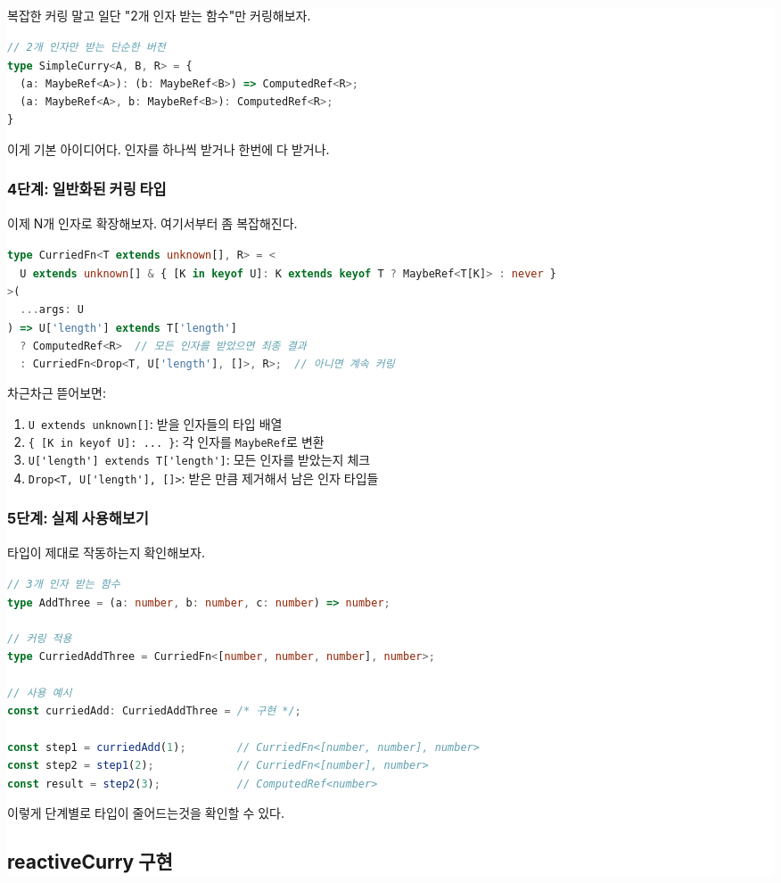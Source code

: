 복잡한 커링 말고 일단 "2개 인자 받는 함수"만 커링해보자.

```typescript
// 2개 인자만 받는 단순한 버전
type SimpleCurry<A, B, R> = {
  (a: MaybeRef<A>): (b: MaybeRef<B>) => ComputedRef<R>;
  (a: MaybeRef<A>, b: MaybeRef<B>): ComputedRef<R>;
}
```

이게 기본 아이디어다. 인자를 하나씩 받거나 한번에 다 받거나.

### 4단계: 일반화된 커링 타입

이제 N개 인자로 확장해보자. 여기서부터 좀 복잡해진다.

```typescript
type CurriedFn<T extends unknown[], R> = <
  U extends unknown[] & { [K in keyof U]: K extends keyof T ? MaybeRef<T[K]> : never }
>(
  ...args: U
) => U['length'] extends T['length'] 
  ? ComputedRef<R>  // 모든 인자를 받았으면 최종 결과
  : CurriedFn<Drop<T, U['length'], []>, R>;  // 아니면 계속 커링
```

차근차근 뜯어보면:
1. `U extends unknown[]`: 받을 인자들의 타입 배열
2. `{ [K in keyof U]: ... }`: 각 인자를 `MaybeRef`로 변환
3. `U['length'] extends T['length']`: 모든 인자를 받았는지 체크
4. `Drop<T, U['length'], []>`: 받은 만큼 제거해서 남은 인자 타입들

### 5단계: 실제 사용해보기

타입이 제대로 작동하는지 확인해보자.

```typescript
// 3개 인자 받는 함수
type AddThree = (a: number, b: number, c: number) => number;

// 커링 적용
type CurriedAddThree = CurriedFn<[number, number, number], number>;

// 사용 예시
const curriedAdd: CurriedAddThree = /* 구현 */;

const step1 = curriedAdd(1);        // CurriedFn<[number, number], number>
const step2 = step1(2);             // CurriedFn<[number], number>  
const result = step2(3);            // ComputedRef<number>
```

이렇게 단계별로 타입이 줄어드는것을 확인할 수 있다.

## reactiveCurry 구현
